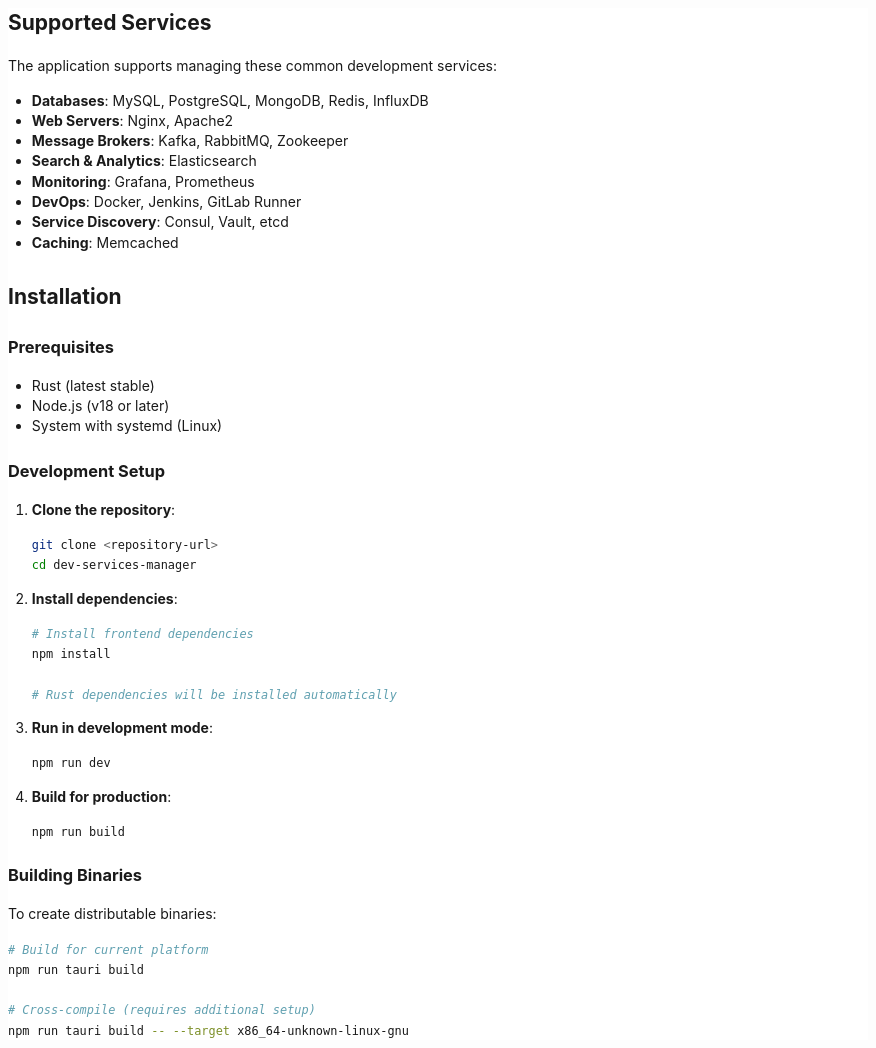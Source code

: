 ## Supported Services

The application supports managing these common development services:

- **Databases**: MySQL, PostgreSQL, MongoDB, Redis, InfluxDB
- **Web Servers**: Nginx, Apache2
- **Message Brokers**: Kafka, RabbitMQ, Zookeeper
- **Search & Analytics**: Elasticsearch
- **Monitoring**: Grafana, Prometheus
- **DevOps**: Docker, Jenkins, GitLab Runner
- **Service Discovery**: Consul, Vault, etcd
- **Caching**: Memcached

## Installation

### Prerequisites
- Rust (latest stable)
- Node.js (v18 or later)
- System with systemd (Linux)

### Development Setup

1. **Clone the repository**:
   ```bash
   git clone <repository-url>
   cd dev-services-manager
   ```

2. **Install dependencies**:
   ```bash
   # Install frontend dependencies
   npm install
   
   # Rust dependencies will be installed automatically
   ```

3. **Run in development mode**:
   ```bash
   npm run dev
   ```

4. **Build for production**:
   ```bash
   npm run build
   ```

### Building Binaries

To create distributable binaries:

```bash
# Build for current platform
npm run tauri build

# Cross-compile (requires additional setup)
npm run tauri build -- --target x86_64-unknown-linux-gnu
```
